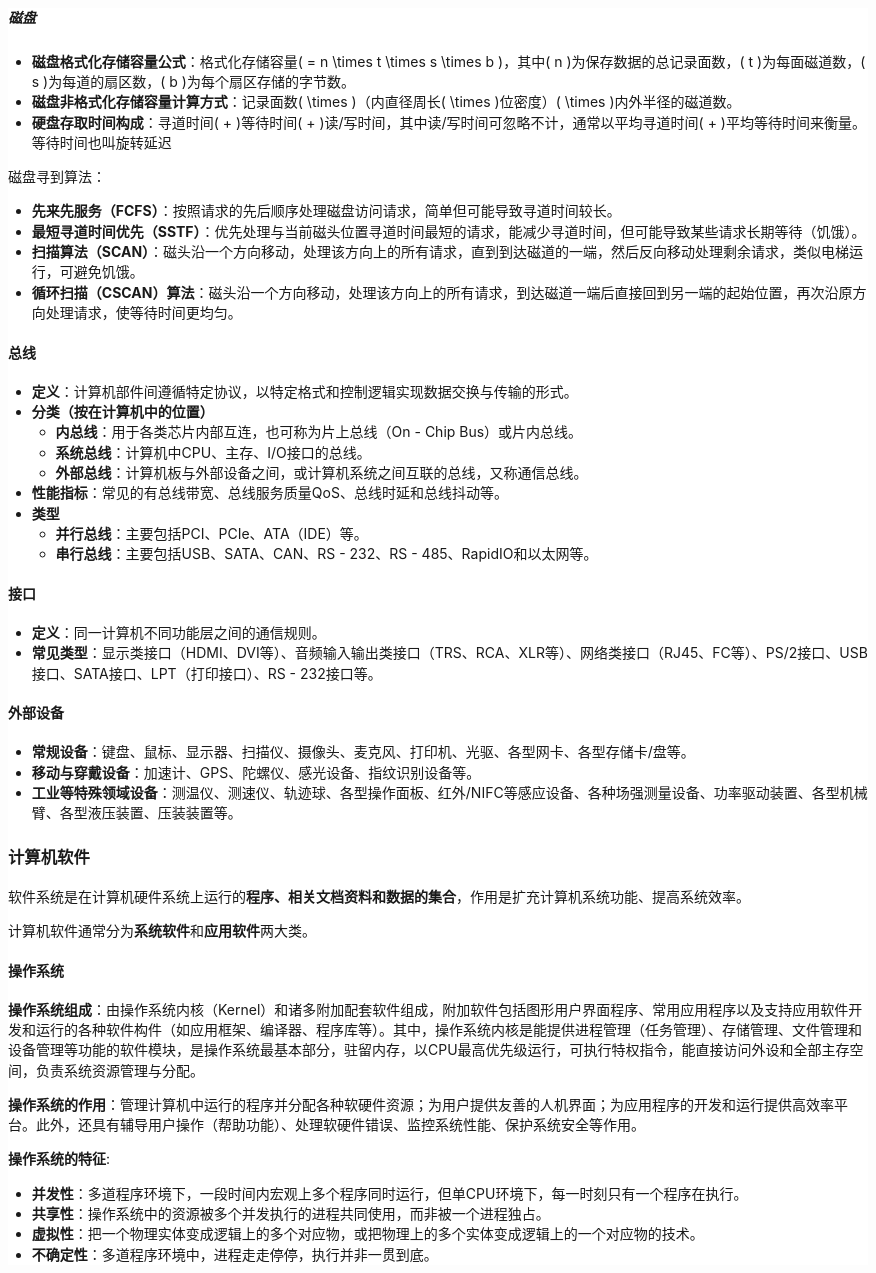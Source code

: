 ##### 磁盘

- **磁盘格式化存储容量公式**：格式化存储容量\( = n \times t \times s \times b \)，其中\( n \)为保存数据的总记录面数，\( t \)为每面磁道数，\( s \)为每道的扇区数，\( b \)为每个扇区存储的字节数。
- **磁盘非格式化存储容量计算方式**：记录面数\( \times \)（内直径周长\( \times \)位密度）\( \times \)内外半径的磁道数。
- **硬盘存取时间构成**：寻道时间\( + \)等待时间\( + \)读/写时间，其中读/写时间可忽略不计，通常以平均寻道时间\( + \)平均等待时间来衡量。等待时间也叫旋转延迟

磁盘寻到算法：
- **先来先服务（FCFS）**：按照请求的先后顺序处理磁盘访问请求，简单但可能导致寻道时间较长。
- **最短寻道时间优先（SSTF）**：优先处理与当前磁头位置寻道时间最短的请求，能减少寻道时间，但可能导致某些请求长期等待（饥饿）。
- **扫描算法（SCAN）**：磁头沿一个方向移动，处理该方向上的所有请求，直到到达磁道的一端，然后反向移动处理剩余请求，类似电梯运行，可避免饥饿。
- **循环扫描（CSCAN）算法**：磁头沿一个方向移动，处理该方向上的所有请求，到达磁道一端后直接回到另一端的起始位置，再次沿原方向处理请求，使等待时间更均匀。

#### 总线

- **定义**：计算机部件间遵循特定协议，以特定格式和控制逻辑实现数据交换与传输的形式。
- **分类（按在计算机中的位置）**
  - **内总线**：用于各类芯片内部互连，也可称为片上总线（On - Chip Bus）或片内总线。
  - **系统总线**：计算机中CPU、主存、I/O接口的总线。
  - **外部总线**：计算机板与外部设备之间，或计算机系统之间互联的总线，又称通信总线。
- **性能指标**：常见的有总线带宽、总线服务质量QoS、总线时延和总线抖动等。
- **类型**
  - **并行总线**：主要包括PCI、PCIe、ATA（IDE）等。
  - **串行总线**：主要包括USB、SATA、CAN、RS - 232、RS - 485、RapidIO和以太网等。

#### 接口

- **定义**：同一计算机不同功能层之间的通信规则。
- **常见类型**：显示类接口（HDMI、DVI等）、音频输入输出类接口（TRS、RCA、XLR等）、网络类接口（RJ45、FC等）、PS/2接口、USB接口、SATA接口、LPT（打印接口）、RS - 232接口等。

#### 外部设备

- **常规设备**：键盘、鼠标、显示器、扫描仪、摄像头、麦克风、打印机、光驱、各型网卡、各型存储卡/盘等。
- **移动与穿戴设备**：加速计、GPS、陀螺仪、感光设备、指纹识别设备等。
- **工业等特殊领域设备**：测温仪、测速仪、轨迹球、各型操作面板、红外/NIFC等感应设备、各种场强测量设备、功率驱动装置、各型机械臂、各型液压装置、压装装置等。

### 计算机软件

软件系统是在计算机硬件系统上运行的**程序、相关文档资料和数据的集合**，作用是扩充计算机系统功能、提高系统效率。

计算机软件通常分为**系统软件**和**应用软件**两大类。

#### 操作系统

**操作系统组成**：由操作系统内核（Kernel）和诸多附加配套软件组成，附加软件包括图形用户界面程序、常用应用程序以及支持应用软件开发和运行的各种软件构件（如应用框架、编译器、程序库等）。其中，操作系统内核是能提供进程管理（任务管理）、存储管理、文件管理和设备管理等功能的软件模块，是操作系统最基本部分，驻留内存，以CPU最高优先级运行，可执行特权指令，能直接访问外设和全部主存空间，负责系统资源管理与分配。

**操作系统的作用**：管理计算机中运行的程序并分配各种软硬件资源；为用户提供友善的人机界面；为应用程序的开发和运行提供高效率平台。此外，还具有辅导用户操作（帮助功能）、处理软硬件错误、监控系统性能、保护系统安全等作用。

**操作系统的特征**:

- **并发性**：多道程序环境下，一段时间内宏观上多个程序同时运行，但单CPU环境下，每一时刻只有一个程序在执行。
- **共享性**：操作系统中的资源被多个并发执行的进程共同使用，而非被一个进程独占。
- **虚拟性**：把一个物理实体变成逻辑上的多个对应物，或把物理上的多个实体变成逻辑上的一个对应物的技术。
- **不确定性**：多道程序环境中，进程走走停停，执行并非一贯到底。
